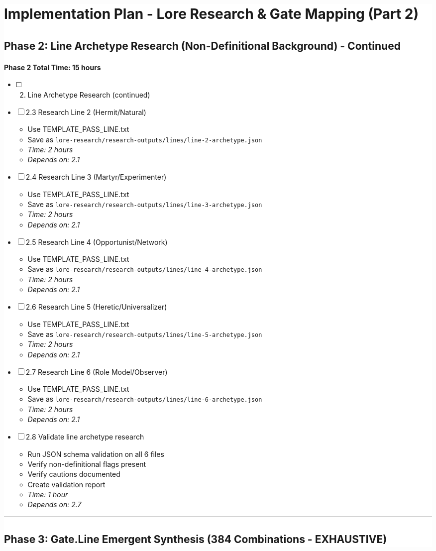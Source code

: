 # Implementation Plan - Lore Research & Gate Mapping (Part 2)

## Phase 2: Line Archetype Research (Non-Definitional Background) - Continued

**Phase 2 Total Time: 15 hours**

- [ ] 2. Line Archetype Research (continued)
- [ ] 2.3 Research Line 2 (Hermit/Natural)

  - Use TEMPLATE_PASS_LINE.txt
  - Save as `lore-research/research-outputs/lines/line-2-archetype.json`
  - _Time: 2 hours_
  - _Depends on: 2.1_

- [ ] 2.4 Research Line 3 (Martyr/Experimenter)

  - Use TEMPLATE_PASS_LINE.txt
  - Save as `lore-research/research-outputs/lines/line-3-archetype.json`
  - _Time: 2 hours_
  - _Depends on: 2.1_

- [ ] 2.5 Research Line 4 (Opportunist/Network)

  - Use TEMPLATE_PASS_LINE.txt
  - Save as `lore-research/research-outputs/lines/line-4-archetype.json`
  - _Time: 2 hours_
  - _Depends on: 2.1_

- [ ] 2.6 Research Line 5 (Heretic/Universalizer)

  - Use TEMPLATE_PASS_LINE.txt
  - Save as `lore-research/research-outputs/lines/line-5-archetype.json`
  - _Time: 2 hours_
  - _Depends on: 2.1_

- [ ] 2.7 Research Line 6 (Role Model/Observer)

  - Use TEMPLATE_PASS_LINE.txt
  - Save as `lore-research/research-outputs/lines/line-6-archetype.json`
  - _Time: 2 hours_
  - _Depends on: 2.1_

- [ ] 2.8 Validate line archetype research
  - Run JSON schema validation on all 6 files
  - Verify non-definitional flags present
  - Verify cautions documented
  - Create validation report
  - _Time: 1 hour_
  - _Depends on: 2.7_

---

## Phase 3: Gate.Line Emergent Synthesis (384 Combinations - EXHAUSTIVE)
